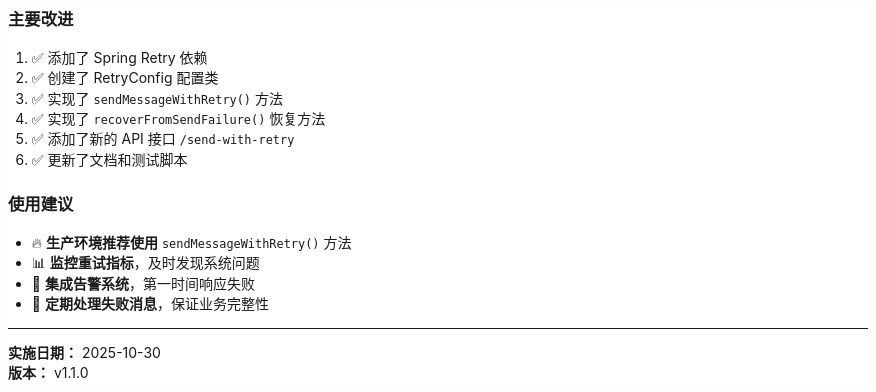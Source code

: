 ### 主要改进

1. ✅ 添加了 Spring Retry 依赖
2. ✅ 创建了 RetryConfig 配置类
3. ✅ 实现了 `sendMessageWithRetry()` 方法
4. ✅ 实现了 `recoverFromSendFailure()` 恢复方法
5. ✅ 添加了新的 API 接口 `/send-with-retry`
6. ✅ 更新了文档和测试脚本

### 使用建议

- 🔥 **生产环境推荐使用** `sendMessageWithRetry()` 方法
- 📊 **监控重试指标**，及时发现系统问题
- 🚨 **集成告警系统**，第一时间响应失败
- 🔧 **定期处理失败消息**，保证业务完整性

---

**实施日期：** 2025-10-30  
**版本：** v1.1.0

